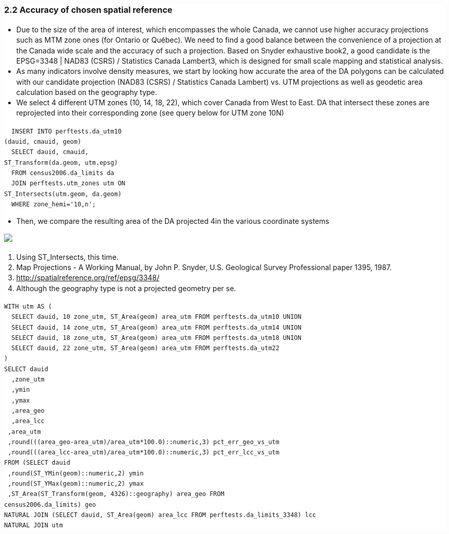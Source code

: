 ### 2.2 Accuracy of chosen spatial reference

* Due to the size of the area of interest, which encompasses the whole Canada, we cannot use higher accuracy projections such as MTM zone ones (for Ontario or Québec). We need to find a good balance between the convenience of a projection at the Canada wide scale and the accuracy of such a projection. Based on Snyder exhaustive book2, a good candidate is the EPSG=3348 | NAD83 (CSRS) / Statistics Canada Lambert3, which is designed for small scale mapping and statistical analysis.
* As many indicators involve density measures, we start by looking how accurate the area of the DA polygons can be calculated with our candidate projection (NAD83 (CSRS) / Statistics Canada Lambert) vs. UTM projections as well as geodetic area calculation based on the geography type.
* We select 4 different UTM zones (10, 14, 18, 22), which cover Canada from West to East. DA that intersect these zones are reprojected into their corresponding zone (see query below for UTM zone 10N)

```
  INSERT INTO perftests.da_utm10
(dauid, cmauid, geom)
  SELECT dauid, cmauid,
ST_Transform(da.geom, utm.epsg)
  FROM census2006.da_limits da
  JOIN perftests.utm_zones utm ON
ST_Intersects(utm.geom, da.geom)
  WHERE zone_hemi='10,n';
```

* Then, we compare the resulting area of the DA projected 4in the various coordinate systems



![](Figure1.png)

1. Using ST_Intersects, this time.
2. Map Projections - A Working Manual, by John P. Snyder, U.S. Geological Survey Professional paper 1395, 1987.
3. http://spatialreference.org/ref/epsg/3348/
4. Although the geography type is not a projected geometry per se.

```
WITH utm AS (
  SELECT dauid, 10 zone_utm, ST_Area(geom) area_utm FROM perftests.da_utm10 UNION
  SELECT dauid, 14 zone_utm, ST_Area(geom) area_utm FROM perftests.da_utm14 UNION
  SELECT dauid, 18 zone_utm, ST_Area(geom) area_utm FROM perftests.da_utm18 UNION
  SELECT dauid, 22 zone_utm, ST_Area(geom) area_utm FROM perftests.da_utm22
)
SELECT dauid
  ,zone_utm
  ,ymin
  ,ymax
  ,area_geo
  ,area_lcc
 ,area_utm
 ,round(((area_geo-area_utm)/area_utm*100.0)::numeric,3) pct_err_geo_vs_utm 
 ,round(((area_lcc-area_utm)/area_utm*100.0)::numeric,3) pct_err_lcc_vs_utm
FROM (SELECT dauid
 ,round(ST_YMin(geom)::numeric,2) ymin 
 ,round(ST_YMax(geom)::numeric,2) ymax 
 ,ST_Area(ST_Transform(geom, 4326)::geography) area_geo FROM
census2006.da_limits) geo
NATURAL JOIN (SELECT dauid, ST_Area(geom) area_lcc FROM perftests.da_limits_3348) lcc
NATURAL JOIN utm
```
